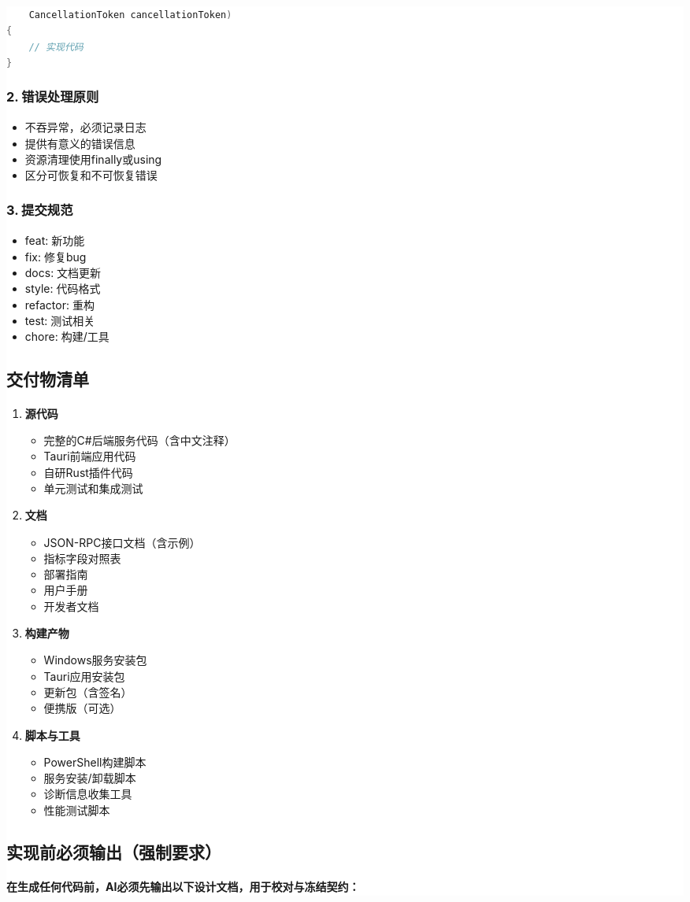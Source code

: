 ```csharp
    CancellationToken cancellationToken)
{
    // 实现代码
}
```

### 2. 错误处理原则
- 不吞异常，必须记录日志
- 提供有意义的错误信息
- 资源清理使用finally或using
- 区分可恢复和不可恢复错误

### 3. 提交规范
- feat: 新功能
- fix: 修复bug
- docs: 文档更新
- style: 代码格式
- refactor: 重构
- test: 测试相关
- chore: 构建/工具

## 交付物清单

1. **源代码**
   - 完整的C#后端服务代码（含中文注释）
   - Tauri前端应用代码
   - 自研Rust插件代码
   - 单元测试和集成测试

2. **文档**
   - JSON-RPC接口文档（含示例）
   - 指标字段对照表
   - 部署指南
   - 用户手册
   - 开发者文档

3. **构建产物**
   - Windows服务安装包
   - Tauri应用安装包
   - 更新包（含签名）
   - 便携版（可选）

4. **脚本与工具**
   - PowerShell构建脚本
   - 服务安装/卸载脚本
   - 诊断信息收集工具
   - 性能测试脚本

## 实现前必须输出（强制要求）

**在生成任何代码前，AI必须先输出以下设计文档，用于校对与冻结契约：**
